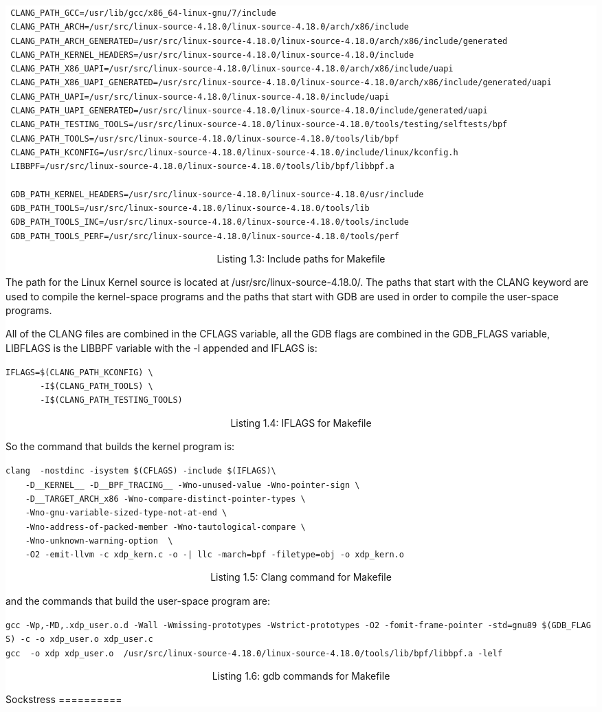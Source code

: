      CLANG_PATH_GCC=/usr/lib/gcc/x86_64-linux-gnu/7/include
     CLANG_PATH_ARCH=/usr/src/linux-source-4.18.0/linux-source-4.18.0/arch/x86/include
     CLANG_PATH_ARCH_GENERATED=/usr/src/linux-source-4.18.0/linux-source-4.18.0/arch/x86/include/generated
     CLANG_PATH_KERNEL_HEADERS=/usr/src/linux-source-4.18.0/linux-source-4.18.0/include
     CLANG_PATH_X86_UAPI=/usr/src/linux-source-4.18.0/linux-source-4.18.0/arch/x86/include/uapi
     CLANG_PATH_X86_UAPI_GENERATED=/usr/src/linux-source-4.18.0/linux-source-4.18.0/arch/x86/include/generated/uapi
     CLANG_PATH_UAPI=/usr/src/linux-source-4.18.0/linux-source-4.18.0/include/uapi
     CLANG_PATH_UAPI_GENERATED=/usr/src/linux-source-4.18.0/linux-source-4.18.0/include/generated/uapi
     CLANG_PATH_TESTING_TOOLS=/usr/src/linux-source-4.18.0/linux-source-4.18.0/tools/testing/selftests/bpf
     CLANG_PATH_TOOLS=/usr/src/linux-source-4.18.0/linux-source-4.18.0/tools/lib/bpf
     CLANG_PATH_KCONFIG=/usr/src/linux-source-4.18.0/linux-source-4.18.0/include/linux/kconfig.h
     LIBBPF=/usr/src/linux-source-4.18.0/linux-source-4.18.0/tools/lib/bpf/libbpf.a
     
     GDB_PATH_KERNEL_HEADERS=/usr/src/linux-source-4.18.0/linux-source-4.18.0/usr/include
     GDB_PATH_TOOLS=/usr/src/linux-source-4.18.0/linux-source-4.18.0/tools/lib
     GDB_PATH_TOOLS_INC=/usr/src/linux-source-4.18.0/linux-source-4.18.0/tools/include
     GDB_PATH_TOOLS_PERF=/usr/src/linux-source-4.18.0/linux-source-4.18.0/tools/perf
<p align="center">Listing 1.3: Include paths for Makefile</p>
The path for the Linux Kernel source is located at
/usr/src/linux-source-4.18.0/. The paths that start with the CLANG
keyword are used to compile the kernel-space programs and the paths that
start with GDB are used in order to compile the user-space programs.

All of the CLANG files are combined in the CFLAGS variable, all the GDB
flags are combined in the GDB\_FLAGS variable, LIBFLAGS is the LIBBPF
variable with the -l appended and IFLAGS is:

    IFLAGS=$(CLANG_PATH_KCONFIG) \
    	   -I$(CLANG_PATH_TOOLS) \
    	   -I$(CLANG_PATH_TESTING_TOOLS) 
<p align="center">Listing 1.4: IFLAGS for Makefile</p>
So the command that builds the kernel program is:

    clang  -nostdinc -isystem $(CFLAGS) -include $(IFLAGS)\
        -D__KERNEL__ -D__BPF_TRACING__ -Wno-unused-value -Wno-pointer-sign \
        -D__TARGET_ARCH_x86 -Wno-compare-distinct-pointer-types \
        -Wno-gnu-variable-sized-type-not-at-end \
        -Wno-address-of-packed-member -Wno-tautological-compare \
        -Wno-unknown-warning-option  \
        -O2 -emit-llvm -c xdp_kern.c -o -| llc -march=bpf -filetype=obj -o xdp_kern.o
<p align="center">Listing 1.5: Clang command for Makefile</p>
and the commands that build the user-space program are:

    gcc -Wp,-MD,.xdp_user.o.d -Wall -Wmissing-prototypes -Wstrict-prototypes -O2 -fomit-frame-pointer -std=gnu89 $(GDB_FLAGS) -c -o xdp_user.o xdp_user.c
    gcc  -o xdp xdp_user.o  /usr/src/linux-source-4.18.0/linux-source-4.18.0/tools/lib/bpf/libbpf.a -lelf
<p align="center">Listing 1.6: gdb commands for Makefile</p>
Sockstress
==========

